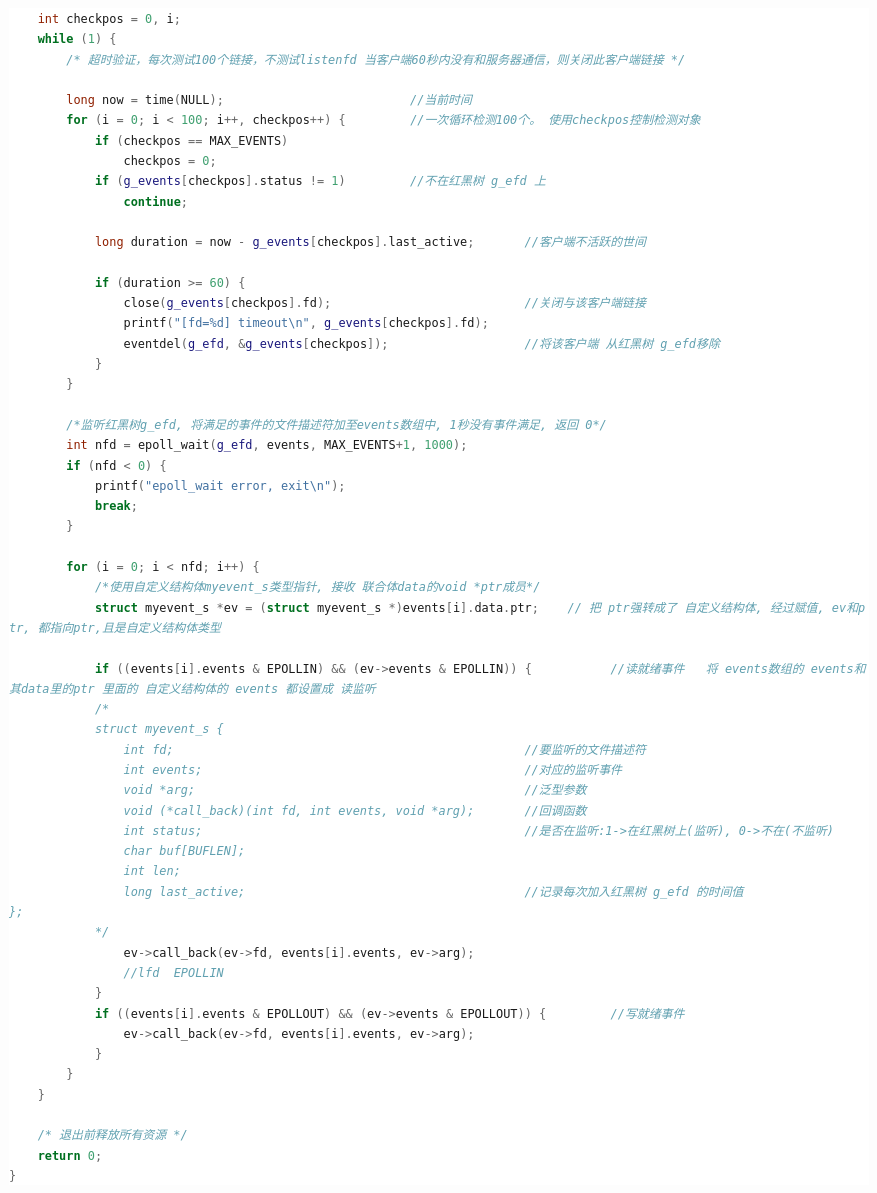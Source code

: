 ```c++
    int checkpos = 0, i;
    while (1) {
        /* 超时验证，每次测试100个链接，不测试listenfd 当客户端60秒内没有和服务器通信，则关闭此客户端链接 */

        long now = time(NULL);                          //当前时间
        for (i = 0; i < 100; i++, checkpos++) {         //一次循环检测100个。 使用checkpos控制检测对象
            if (checkpos == MAX_EVENTS)
                checkpos = 0;
            if (g_events[checkpos].status != 1)         //不在红黑树 g_efd 上
                continue;

            long duration = now - g_events[checkpos].last_active;       //客户端不活跃的世间

            if (duration >= 60) {
                close(g_events[checkpos].fd);                           //关闭与该客户端链接
                printf("[fd=%d] timeout\n", g_events[checkpos].fd);
                eventdel(g_efd, &g_events[checkpos]);                   //将该客户端 从红黑树 g_efd移除
            }
        }

        /*监听红黑树g_efd, 将满足的事件的文件描述符加至events数组中, 1秒没有事件满足, 返回 0*/
        int nfd = epoll_wait(g_efd, events, MAX_EVENTS+1, 1000);
        if (nfd < 0) {
            printf("epoll_wait error, exit\n");
            break;
        }

        for (i = 0; i < nfd; i++) {
            /*使用自定义结构体myevent_s类型指针, 接收 联合体data的void *ptr成员*/
            struct myevent_s *ev = (struct myevent_s *)events[i].data.ptr;    // 把 ptr强转成了 自定义结构体, 经过赋值, ev和ptr, 都指向ptr,且是自定义结构体类型

            if ((events[i].events & EPOLLIN) && (ev->events & EPOLLIN)) {           //读就绪事件   将 events数组的 events和 其data里的ptr 里面的 自定义结构体的 events 都设置成 读监听
            /*
            struct myevent_s {
                int fd;                                                 //要监听的文件描述符
                int events;                                             //对应的监听事件
                void *arg;                                              //泛型参数
                void (*call_back)(int fd, int events, void *arg);       //回调函数
                int status;                                             //是否在监听:1->在红黑树上(监听), 0->不在(不监听)
                char buf[BUFLEN];
                int len;
                long last_active;                                       //记录每次加入红黑树 g_efd 的时间值
};
            */
                ev->call_back(ev->fd, events[i].events, ev->arg);
                //lfd  EPOLLIN  
            }
            if ((events[i].events & EPOLLOUT) && (ev->events & EPOLLOUT)) {         //写就绪事件
                ev->call_back(ev->fd, events[i].events, ev->arg);
            }
        }
    }

    /* 退出前释放所有资源 */
    return 0;
}

```

